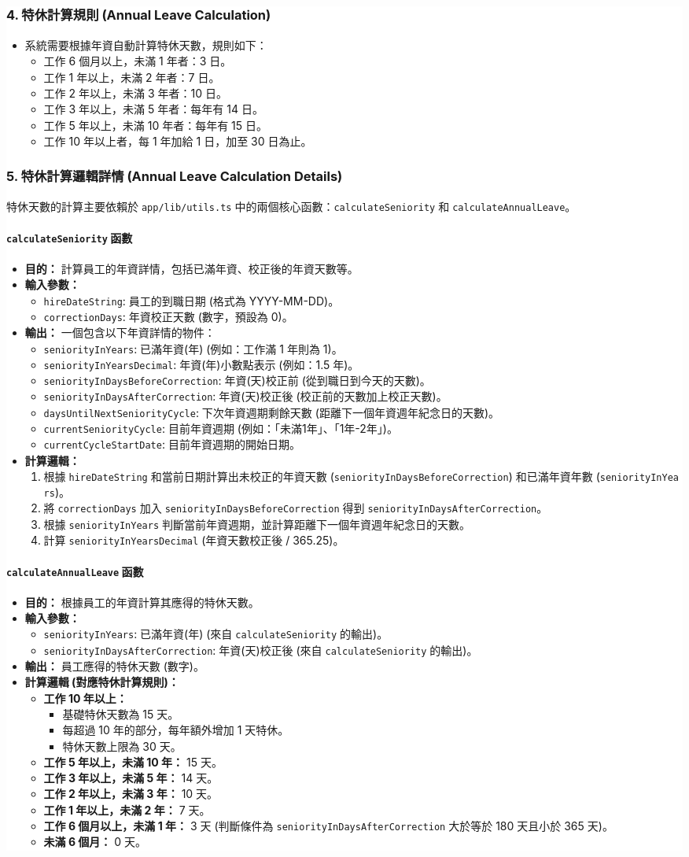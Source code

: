 ### 4. 特休計算規則 (Annual Leave Calculation)

- 系統需要根據年資自動計算特休天數，規則如下：
  - 工作 6 個月以上，未滿 1 年者：3 日。
  - 工作 1 年以上，未滿 2 年者：7 日。
  - 工作 2 年以上，未滿 3 年者：10 日。
  - 工作 3 年以上，未滿 5 年者：每年有 14 日。
  - 工作 5 年以上，未滿 10 年者：每年有 15 日。
  - 工作 10 年以上者，每 1 年加給 1 日，加至 30 日為止。

### 5. 特休計算邏輯詳情 (Annual Leave Calculation Details)

特休天數的計算主要依賴於 `app/lib/utils.ts` 中的兩個核心函數：`calculateSeniority` 和 `calculateAnnualLeave`。

#### `calculateSeniority` 函數

- **目的：** 計算員工的年資詳情，包括已滿年資、校正後的年資天數等。
- **輸入參數：**
  - `hireDateString`: 員工的到職日期 (格式為 YYYY-MM-DD)。
  - `correctionDays`: 年資校正天數 (數字，預設為 0)。
- **輸出：** 一個包含以下年資詳情的物件：
  - `seniorityInYears`: 已滿年資(年) (例如：工作滿 1 年則為 1)。
  - `seniorityInYearsDecimal`: 年資(年)小數點表示 (例如：1.5 年)。
  - `seniorityInDaysBeforeCorrection`: 年資(天)校正前 (從到職日到今天的天數)。
  - `seniorityInDaysAfterCorrection`: 年資(天)校正後 (校正前的天數加上校正天數)。
  - `daysUntilNextSeniorityCycle`: 下次年資週期剩餘天數 (距離下一個年資週年紀念日的天數)。
  - `currentSeniorityCycle`: 目前年資週期 (例如：「未滿1年」、「1年-2年」)。
  - `currentCycleStartDate`: 目前年資週期的開始日期。
- **計算邏輯：**
  1.  根據 `hireDateString` 和當前日期計算出未校正的年資天數 (`seniorityInDaysBeforeCorrection`) 和已滿年資年數 (`seniorityInYears`)。
  2.  將 `correctionDays` 加入 `seniorityInDaysBeforeCorrection` 得到 `seniorityInDaysAfterCorrection`。
  3.  根據 `seniorityInYears` 判斷當前年資週期，並計算距離下一個年資週年紀念日的天數。
  4.  計算 `seniorityInYearsDecimal` (年資天數校正後 / 365.25)。

#### `calculateAnnualLeave` 函數

- **目的：** 根據員工的年資計算其應得的特休天數。
- **輸入參數：**
  - `seniorityInYears`: 已滿年資(年) (來自 `calculateSeniority` 的輸出)。
  - `seniorityInDaysAfterCorrection`: 年資(天)校正後 (來自 `calculateSeniority` 的輸出)。
- **輸出：** 員工應得的特休天數 (數字)。
- **計算邏輯 (對應特休計算規則)：**
  - **工作 10 年以上：**
    - 基礎特休天數為 15 天。
    - 每超過 10 年的部分，每年額外增加 1 天特休。
    - 特休天數上限為 30 天。
  - **工作 5 年以上，未滿 10 年：** 15 天。
  - **工作 3 年以上，未滿 5 年：** 14 天。
  - **工作 2 年以上，未滿 3 年：** 10 天。
  - **工作 1 年以上，未滿 2 年：** 7 天。
  - **工作 6 個月以上，未滿 1 年：** 3 天 (判斷條件為 `seniorityInDaysAfterCorrection` 大於等於 180 天且小於 365 天)。
  - **未滿 6 個月：** 0 天。
